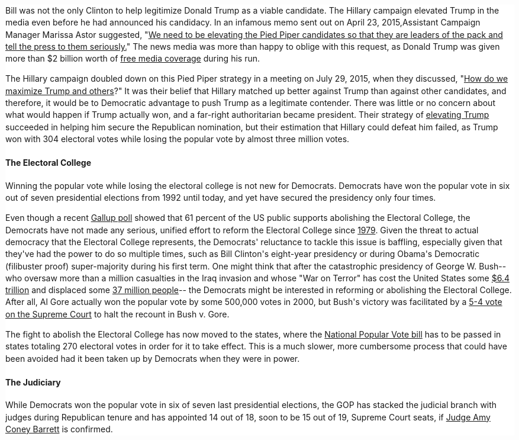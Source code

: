 Bill was not the only Clinton to help legitimize Donald Trump as a viable candidate. The Hillary campaign elevated Trump in the media even before he had announced his candidacy. In an infamous memo sent out on April 23, 2015,Assistant Campaign Manager Marissa Astor suggested, "[We need to be elevating the Pied Piper candidates so that they are leaders of the pack and tell the press to them seriously.](https://wikileaks.org/podesta-emails/emailid/1120)" The news media was more than happy to oblige with this request, as Donald Trump was given more than $2 billion worth of [free media coverage](https://www.nytimes.com/2016/03/16/upshot/measuring-donald-trumps-mammoth-advantage-in-free-media.html) during his run.

The Hillary campaign doubled down on this Pied Piper strategy in a meeting on July 29, 2015, when they discussed, "[How do we maximize Trump and others](https://wikileaks.org/podesta-emails/emailid/10348)?" It was their belief that Hillary matched up better against Trump than against other candidates, and therefore, it would be to Democratic advantage to push Trump as a legitimate contender. There was little or no concern about what would happen if Trump actually won, and a far-right authoritarian became president. Their strategy of [elevating Trump](https://www.counterpunch.org/2016/10/11/elevating-trump/) succeeded in helping him secure the Republican nomination, but their estimation that Hillary could defeat him failed, as Trump won with 304 electoral votes while losing the popular vote by almost three million votes.

#### The Electoral College

Winning the popular vote while losing the electoral college is not new for Democrats. Democrats have won the popular vote in six out of seven presidential elections from 1992 until today, and yet have secured the presidency only four times. 

Even though a recent [Gallup poll](https://news.gallup.com/poll/320744/americans-support-abolishing-electoral-college.aspx) showed that 61 percent of the US public supports abolishing the Electoral College, the Democrats have not made any serious, unified effort to reform the Electoral College since [1979](https://www.fairvote.org/past_attempts_at_reform). Given the threat to actual democracy that the Electoral College represents, the Democrats' reluctance to tackle this issue is baffling, especially given that they've had the power to do so multiple times, such as Bill Clinton's eight-year presidency or during Obama's Democratic (filibuster proof) super-majority during his first term. One might think that after the catastrophic presidency of George W. Bush-- who oversaw more than a million casualties in the Iraq invasion and whose "War on Terror" has cost the United States some [$6.4 trillion](https://www.cnbc.com/2019/11/20/us-spent-6point4-trillion-on-middle-east-wars-since-2001-study.html) and displaced some [37 million people](https://www.nytimes.com/2020/09/08/magazine/displaced-war-on-terror.html)-- the Democrats might be interested in reforming or abolishing the Electoral College. After all, Al Gore actually won the popular vote by some 500,000 votes in 2000, but Bush's victory was facilitated by a [5-4 vote on the Supreme Court](https://www.oyez.org/cases/2000/00-949) to halt the recount in Bush v. Gore.

The fight to abolish the Electoral College has now moved to the states, where the [National Popular Vote bill](https://www.nationalpopularvote.com/) has to be passed in states totaling 270 electoral votes in order for it to take effect. This is a much slower, more cumbersome process that could have been avoided had it been taken up by Democrats when they were in power.

#### The Judiciary

While Democrats won the popular vote in six of seven last presidential elections, the GOP has stacked the judicial branch with judges during Republican tenure and has appointed 14 out of 18, soon to be 15 out of 19, Supreme Court seats, if [Judge Amy Coney Barrett](https://www.nbcnews.com/politics/supreme-court/judge-amy-coney-barrett-s-senate-confirmation-hearings-supreme-court-n1242785) is confirmed.
